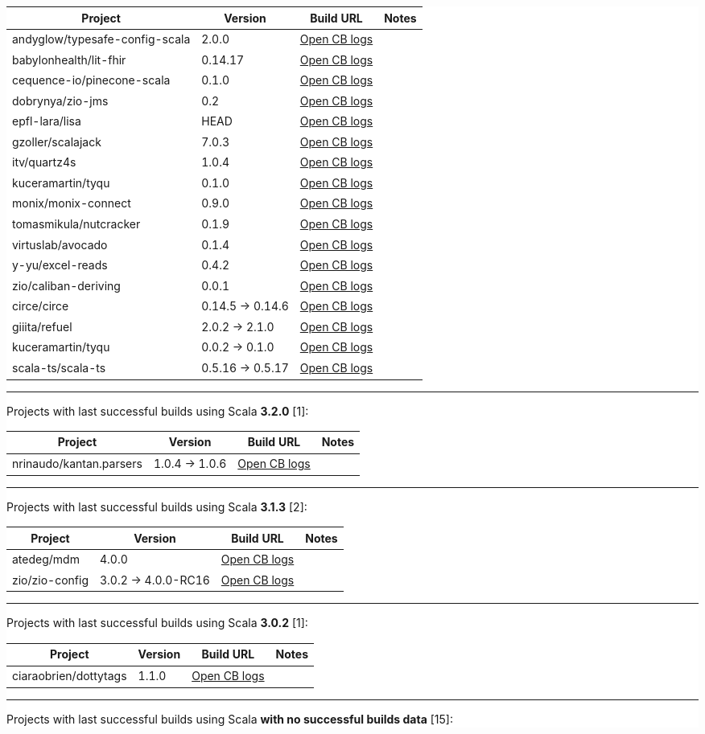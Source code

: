 | Project | Version | Build URL | Notes |
| ------- | ------- | --------- | ----- |
| andyglow/typesafe-config-scala | 2.0.0 | [Open CB logs](https://github.com/VirtusLab/community-build3/actions/runs/6985426387/job/19009781633) |  |
| babylonhealth/lit-fhir | 0.14.17 | [Open CB logs](https://github.com/VirtusLab/community-build3/actions/runs/6985426387/job/19009781055) |  |
| cequence-io/pinecone-scala | 0.1.0 | [Open CB logs](https://github.com/VirtusLab/community-build3/actions/runs/6985426387/job/19009782258) |  |
| dobrynya/zio-jms | 0.2 | [Open CB logs](https://github.com/VirtusLab/community-build3/actions/runs/6985426387/job/19010019202) |  |
| epfl-lara/lisa | HEAD | [Open CB logs](https://github.com/VirtusLab/community-build3/actions/runs/6985426387/job/19009781175) |  |
| gzoller/scalajack | 7.0.3 | [Open CB logs](https://github.com/VirtusLab/community-build3/actions/runs/6985426387/job/19010019945) |  |
| itv/quartz4s | 1.0.4 | [Open CB logs](https://github.com/VirtusLab/community-build3/actions/runs/6985426387/job/19010585815) |  |
| kuceramartin/tyqu | 0.1.0 | [Open CB logs](https://github.com/VirtusLab/community-build3/actions/runs/6985426387/job/19009786866) |  |
| monix/monix-connect | 0.9.0 | [Open CB logs](https://github.com/VirtusLab/community-build3/actions/runs/6985426387/job/19011224376) |  |
| tomasmikula/nutcracker | 0.1.9 | [Open CB logs](https://github.com/VirtusLab/community-build3/actions/runs/6985426387/job/19010227800) |  |
| virtuslab/avocado | 0.1.4 | [Open CB logs](https://github.com/VirtusLab/community-build3/actions/runs/6985426387/job/19010588940) |  |
| y-yu/excel-reads | 0.4.2 | [Open CB logs](https://github.com/VirtusLab/community-build3/actions/runs/6985426387/job/19011231017) |  |
| zio/caliban-deriving | 0.0.1 | [Open CB logs](https://github.com/VirtusLab/community-build3/actions/runs/6985426387/job/19010025130) |  |
| circe/circe | 0.14.5 -> 0.14.6 | [Open CB logs](https://github.com/VirtusLab/community-build3/actions/runs/6985426387/job/19011890302) |  |
| giiita/refuel | 2.0.2 -> 2.1.0 | [Open CB logs](https://github.com/VirtusLab/community-build3/actions/runs/6985426387/job/19009785079) |  |
| kuceramartin/tyqu | 0.0.2 -> 0.1.0 | [Open CB logs](https://github.com/VirtusLab/community-build3/actions/runs/6985426387/job/19009786866) |  |
| scala-ts/scala-ts | 0.5.16 -> 0.5.17 | [Open CB logs](https://github.com/VirtusLab/community-build3/actions/runs/6985426387/job/19009790830) |  |
<hr>
Projects with last successful builds using Scala <span style="font-weight:bold">3.2.0</span> [1]:<br>

| Project | Version | Build URL | Notes |
| ------- | ------- | --------- | ----- |
| nrinaudo/kantan.parsers | 1.0.4 -> 1.0.6 | [Open CB logs](https://github.com/VirtusLab/community-build3/actions/runs/6985426387/job/19010022171) |  |
<hr>
Projects with last successful builds using Scala <span style="font-weight:bold">3.1.3</span> [2]:<br>

| Project | Version | Build URL | Notes |
| ------- | ------- | --------- | ----- |
| atedeg/mdm | 4.0.0 | [Open CB logs](https://github.com/VirtusLab/community-build3/actions/runs/6985426387/job/19012134995) |  |
| zio/zio-config | 3.0.2 -> 4.0.0-RC16 | [Open CB logs](https://github.com/VirtusLab/community-build3/actions/runs/6985426387/job/19010955614) |  |
<hr>
Projects with last successful builds using Scala <span style="font-weight:bold">3.0.2</span> [1]:<br>

| Project | Version | Build URL | Notes |
| ------- | ------- | --------- | ----- |
| ciaraobrien/dottytags | 1.1.0 | [Open CB logs](https://github.com/VirtusLab/community-build3/actions/runs/6985426387/job/19010018963) |  |
<hr>
Projects with last successful builds using Scala <span style="font-weight:bold">with no successful builds data</span> [15]:<br>
